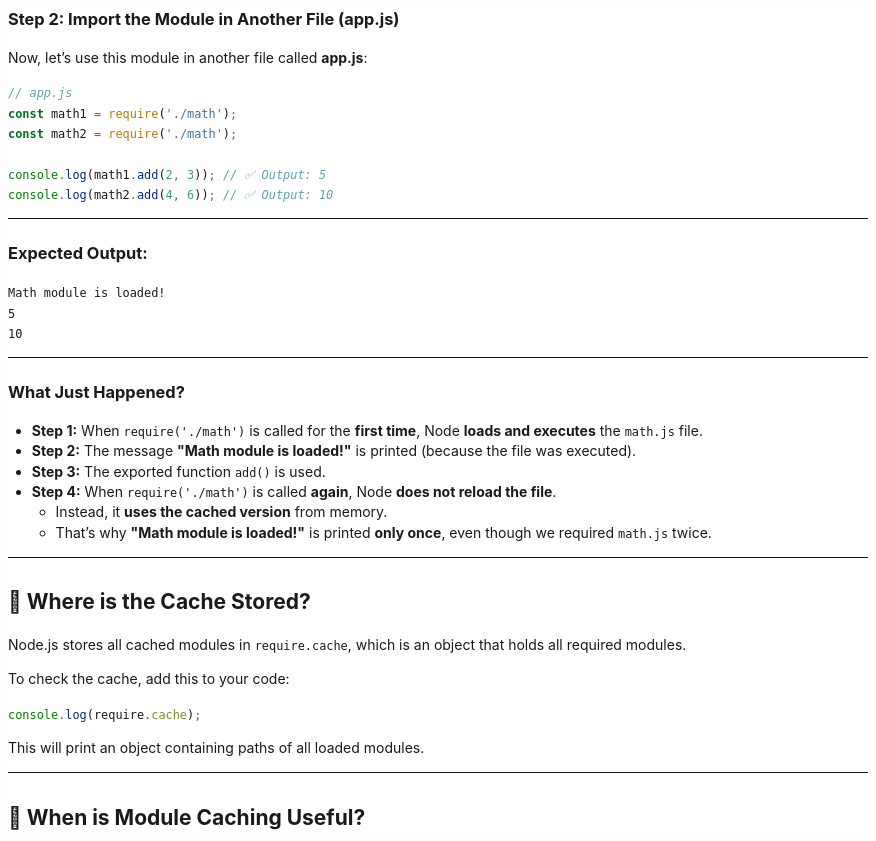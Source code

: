 
### **Step 2: Import the Module in Another File (app.js)**

Now, let’s use this module in another file called **app.js**:

```js
// app.js
const math1 = require('./math');
const math2 = require('./math'); 

console.log(math1.add(2, 3)); // ✅ Output: 5
console.log(math2.add(4, 6)); // ✅ Output: 10
```

---

### **Expected Output:**

```
Math module is loaded!
5
10
```

---

### **What Just Happened?**

- **Step 1:** When `require('./math')` is called for the **first time**, Node **loads and executes** the `math.js` file.
- **Step 2:** The message **"Math module is loaded!"** is printed (because the file was executed).
- **Step 3:** The exported function `add()` is used.
- **Step 4:** When `require('./math')` is called **again**, Node **does not reload the file**.
    - Instead, it **uses the cached version** from memory.
    - That’s why **"Math module is loaded!"** is printed **only once**, even though we required `math.js` twice.

---

## **🔹 Where is the Cache Stored?**

Node.js stores all cached modules in `require.cache`, which is an object that holds all required modules.

To check the cache, add this to your code:

```js
console.log(require.cache);
```

This will print an object containing paths of all loaded modules.

---

## **🔹 When is Module Caching Useful?**
